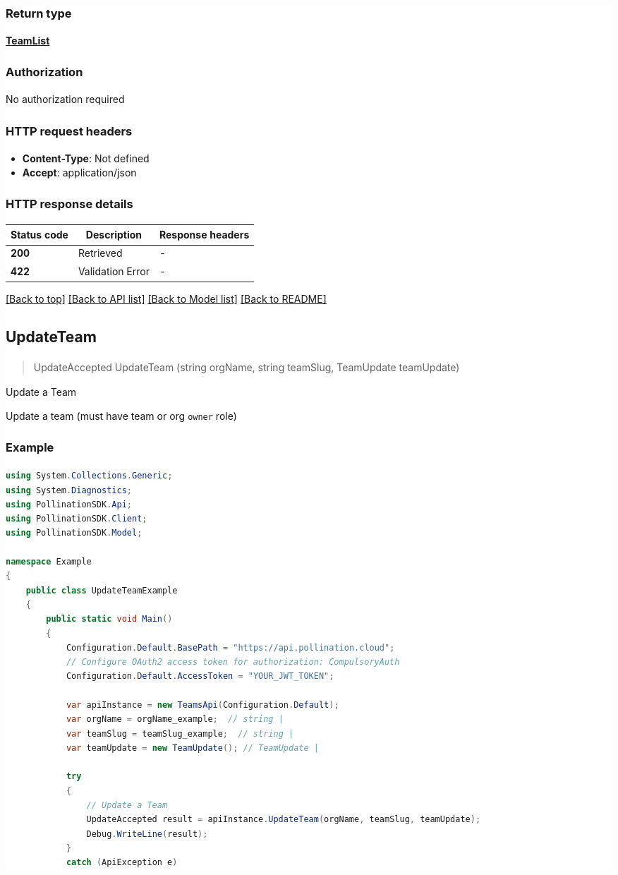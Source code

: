 ### Return type

[**TeamList**](TeamList.md)

### Authorization

No authorization required

### HTTP request headers

- **Content-Type**: Not defined
- **Accept**: application/json

### HTTP response details
| Status code | Description | Response headers |
|-------------|-------------|------------------|
| **200** | Retrieved |  -  |
| **422** | Validation Error |  -  |

[[Back to top]](#)
[[Back to API list]](../README.md#documentation-for-api-endpoints)
[[Back to Model list]](../README.md#documentation-for-models)
[[Back to README]](../README.md)


## UpdateTeam

> UpdateAccepted UpdateTeam (string orgName, string teamSlug, TeamUpdate teamUpdate)

Update a Team

Update a team (must have team or org `owner` role)

### Example

```csharp
using System.Collections.Generic;
using System.Diagnostics;
using PollinationSDK.Api;
using PollinationSDK.Client;
using PollinationSDK.Model;

namespace Example
{
    public class UpdateTeamExample
    {
        public static void Main()
        {
            Configuration.Default.BasePath = "https://api.pollination.cloud";
            // Configure OAuth2 access token for authorization: CompulsoryAuth
            Configuration.Default.AccessToken = "YOUR_JWT_TOKEN";

            var apiInstance = new TeamsApi(Configuration.Default);
            var orgName = orgName_example;  // string | 
            var teamSlug = teamSlug_example;  // string | 
            var teamUpdate = new TeamUpdate(); // TeamUpdate | 

            try
            {
                // Update a Team
                UpdateAccepted result = apiInstance.UpdateTeam(orgName, teamSlug, teamUpdate);
                Debug.WriteLine(result);
            }
            catch (ApiException e)
```